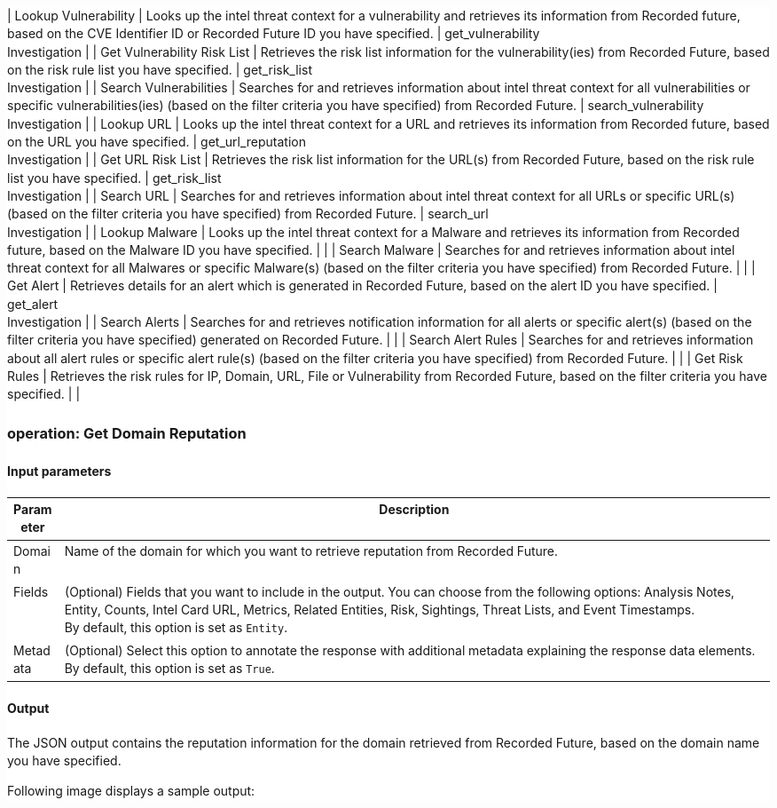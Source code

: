 | Lookup Vulnerability        | Looks up the intel threat context for a vulnerability and retrieves its information from Recorded future, based on the CVE Identifier ID or Recorded Future ID you have specified. | get_vulnerability  <br />Investigation     |
| Get Vulnerability Risk List | Retrieves the risk list information for the vulnerability(ies) from Recorded Future, based on the risk rule list you have specified. | get_risk_list  <br />Investigation         |
| Search Vulnerabilities      | Searches for and retrieves information about intel threat context for all vulnerabilities or specific vulnerabilities(ies) (based on the filter criteria you have specified) from Recorded Future. | search_vulnerability  <br />Investigation  |
| Lookup URL                  | Looks up the intel threat context for a URL and retrieves its information from Recorded future, based on the URL you have specified. | get_url_reputation  <br />Investigation    |
| Get URL Risk List           | Retrieves the risk list information for the URL(s) from Recorded Future, based on the risk rule list you have specified. | get_risk_list  <br />Investigation         |
| Search URL                  | Searches for and retrieves information about intel threat context for all URLs or specific URL(s) (based on the filter criteria you have specified) from Recorded Future. | search_url  <br />Investigation            |
| Lookup Malware              | Looks up the intel threat context for a Malware and retrieves its information from Recorded future, based on the Malware ID you have specified. |                                            |
| Search Malware              | Searches for and retrieves information about intel threat context for all Malwares or specific Malware(s) (based on the filter criteria you have specified) from Recorded Future. |                                            |
| Get Alert                   | Retrieves details for an alert which is generated in Recorded Future, based on the alert ID you have specified. | get_alert  <br />Investigation             |
| Search Alerts               | Searches for and retrieves notification information for all alerts or specific alert(s) (based on the filter criteria you have specified) generated on Recorded Future. |                                            |
| Search Alert Rules          | Searches for and retrieves information about all alert rules or specific alert rule(s) (based on the filter criteria you have specified) from Recorded Future. |                                            |
| Get Risk Rules              | Retrieves the risk rules for IP, Domain, URL, File or  Vulnerability from Recorded Future, based on the filter criteria you have specified. |                                            |

### operation: Get Domain Reputation

#### Input parameters

| Parameter | Description                                                  |
| --------- | ------------------------------------------------------------ |
| Domain    | Name of the domain for which you want to retrieve reputation from Recorded Future. |
| Fields    | (Optional) Fields that you want to include in the output. You can choose from the following options: Analysis Notes, Entity, Counts, Intel Card URL, Metrics, Related Entities, Risk, Sightings, Threat Lists, and Event Timestamps.   <br />By default, this option is set as `Entity`. |
| Metadata  | (Optional) Select this option to annotate the response with additional metadata explaining the response data elements.  <br />By default, this option is set as `True`. |

#### Output

The JSON output contains the reputation information for the domain retrieved from Recorded Future, based on the domain name you have specified.

Following image displays a sample output:
